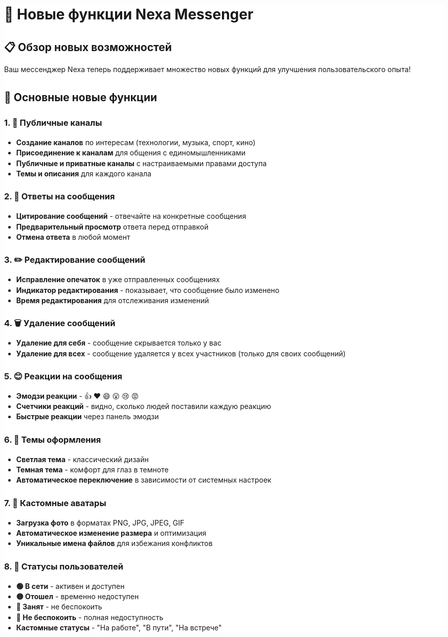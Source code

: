 # 🚀 Новые функции Nexa Messenger

## 📋 Обзор новых возможностей

Ваш мессенджер Nexa теперь поддерживает множество новых функций для улучшения пользовательского опыта!

## 🎯 Основные новые функции

### 1. 📢 Публичные каналы
- **Создание каналов** по интересам (технологии, музыка, спорт, кино)
- **Присоединение к каналам** для общения с единомышленниками
- **Публичные и приватные каналы** с настраиваемыми правами доступа
- **Темы и описания** для каждого канала

### 2. 💬 Ответы на сообщения
- **Цитирование сообщений** - отвечайте на конкретные сообщения
- **Предварительный просмотр** ответа перед отправкой
- **Отмена ответа** в любой момент

### 3. ✏️ Редактирование сообщений
- **Исправление опечаток** в уже отправленных сообщениях
- **Индикатор редактирования** - показывает, что сообщение было изменено
- **Время редактирования** для отслеживания изменений

### 4. 🗑️ Удаление сообщений
- **Удаление для себя** - сообщение скрывается только у вас
- **Удаление для всех** - сообщение удаляется у всех участников (только для своих сообщений)

### 5. 😊 Реакции на сообщения
- **Эмодзи реакции** - 👍 ❤️ 😄 😮 😢 😡
- **Счетчики реакций** - видно, сколько людей поставили каждую реакцию
- **Быстрые реакции** через панель эмодзи

### 6. 🎨 Темы оформления
- **Светлая тема** - классический дизайн
- **Темная тема** - комфорт для глаз в темноте
- **Автоматическое переключение** в зависимости от системных настроек

### 7. 👤 Кастомные аватары
- **Загрузка фото** в форматах PNG, JPG, JPEG, GIF
- **Автоматическое изменение размера** и оптимизация
- **Уникальные имена файлов** для избежания конфликтов

### 8. 📱 Статусы пользователей
- **🟢 В сети** - активен и доступен
- **🟡 Отошел** - временно недоступен
- **🔴 Занят** - не беспокоить
- **🚫 Не беспокоить** - полная недоступность
- **Кастомные статусы** - "На работе", "В пути", "На встрече"
